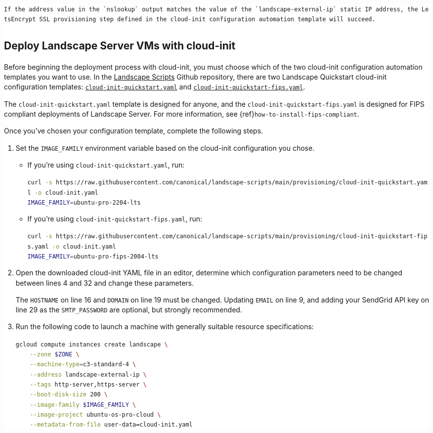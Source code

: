     If the address value in the `nslookup` output matches the value of the `landscape-external-ip` static IP address, the LetsEncrypt SSL provisioning step defined in the cloud-init configuration automation template will succeed.

## Deploy Landscape Server VMs with cloud-init

Before beginning the deployment process with cloud-init, you must choose which of the two cloud-init configuration automation templates you want to use. In the [Landscape Scripts](https://github.com/canonical/landscape-scripts) Github repository, there are two Landscape Quickstart cloud-init configuration templates: [`cloud-init-quickstart.yaml`](https://github.com/canonical/landscape-scripts/blob/main/provisioning/cloud-init-quickstart.yaml) and [`cloud-init-quickstart-fips.yaml`](https://github.com/canonical/landscape-scripts/blob/main/provisioning/cloud-init-quickstart-fips.yaml). 

The `cloud-init-quickstart.yaml` template is designed for anyone, and the `cloud-init-quickstart-fips.yaml` is designed for FIPS compliant deployments of Landscape Server. For more information, see {ref}`how-to-install-fips-compliant`.

Once you’ve chosen your configuration template, complete the following steps.

1. Set the `IMAGE_FAMILY` environment variable based on the cloud-init configuration you chose.
   -  If you’re using `cloud-init-quickstart.yaml`, run:
        
        ```bash
        curl -s https://raw.githubusercontent.com/canonical/landscape-scripts/main/provisioning/cloud-init-quickstart.yaml -o cloud-init.yaml
        IMAGE_FAMILY=ubuntu-pro-2204-lts
        ```
        
    - If you’re using `cloud-init-quickstart-fips.yaml`, run:
        
        ```bash
        curl -s https://raw.githubusercontent.com/canonical/landscape-scripts/main/provisioning/cloud-init-quickstart-fips.yaml -o cloud-init.yaml
        IMAGE_FAMILY=ubuntu-pro-fips-2004-lts
        ```
        
2. Open the downloaded cloud-init YAML file in an editor, determine which configuration parameters need to be changed between lines 4 and 32 and change these parameters.
    
    The `HOSTNAME` on line 16 and `DOMAIN` on line 19 must be changed. Updating `EMAIL` on line 9, and adding your SendGrid API key on line 29 as the `SMTP_PASSWORD` are optional, but strongly recommended.
    
3. Run the following code to launch a machine with generally suitable resource specifications:
    
    ```bash
    gcloud compute instances create landscape \
        --zone $ZONE \
        --machine-type=c3-standard-4 \
        --address landscape-external-ip \
        --tags http-server,https-server \
        --boot-disk-size 200 \
        --image-family $IMAGE_FAMILY \
        --image-project ubuntu-os-pro-cloud \
        --metadata-from-file user-data=cloud-init.yaml
    ```
    